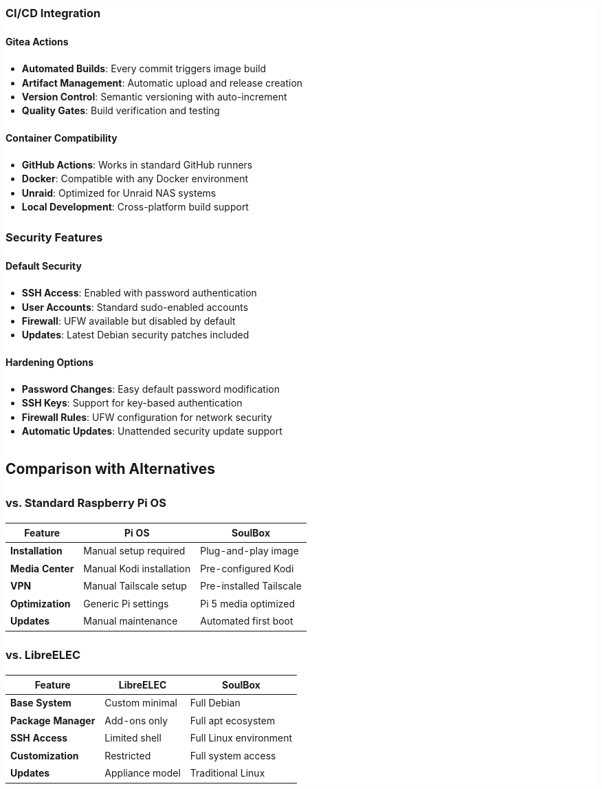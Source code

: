 ### CI/CD Integration

#### Gitea Actions
- **Automated Builds**: Every commit triggers image build
- **Artifact Management**: Automatic upload and release creation
- **Version Control**: Semantic versioning with auto-increment
- **Quality Gates**: Build verification and testing

#### Container Compatibility
- **GitHub Actions**: Works in standard GitHub runners
- **Docker**: Compatible with any Docker environment
- **Unraid**: Optimized for Unraid NAS systems
- **Local Development**: Cross-platform build support

### Security Features

#### Default Security
- **SSH Access**: Enabled with password authentication
- **User Accounts**: Standard sudo-enabled accounts
- **Firewall**: UFW available but disabled by default
- **Updates**: Latest Debian security patches included

#### Hardening Options
- **Password Changes**: Easy default password modification
- **SSH Keys**: Support for key-based authentication
- **Firewall Rules**: UFW configuration for network security
- **Automatic Updates**: Unattended security update support

## Comparison with Alternatives

### vs. Standard Raspberry Pi OS
| Feature | Pi OS | SoulBox |
|---------|--------|---------|
| **Installation** | Manual setup required | Plug-and-play image |
| **Media Center** | Manual Kodi installation | Pre-configured Kodi |
| **VPN** | Manual Tailscale setup | Pre-installed Tailscale |
| **Optimization** | Generic Pi settings | Pi 5 media optimized |
| **Updates** | Manual maintenance | Automated first boot |

### vs. LibreELEC
| Feature | LibreELEC | SoulBox |
|---------|-----------|---------|
| **Base System** | Custom minimal | Full Debian |
| **Package Manager** | Add-ons only | Full apt ecosystem |
| **SSH Access** | Limited shell | Full Linux environment |
| **Customization** | Restricted | Full system access |
| **Updates** | Appliance model | Traditional Linux |
